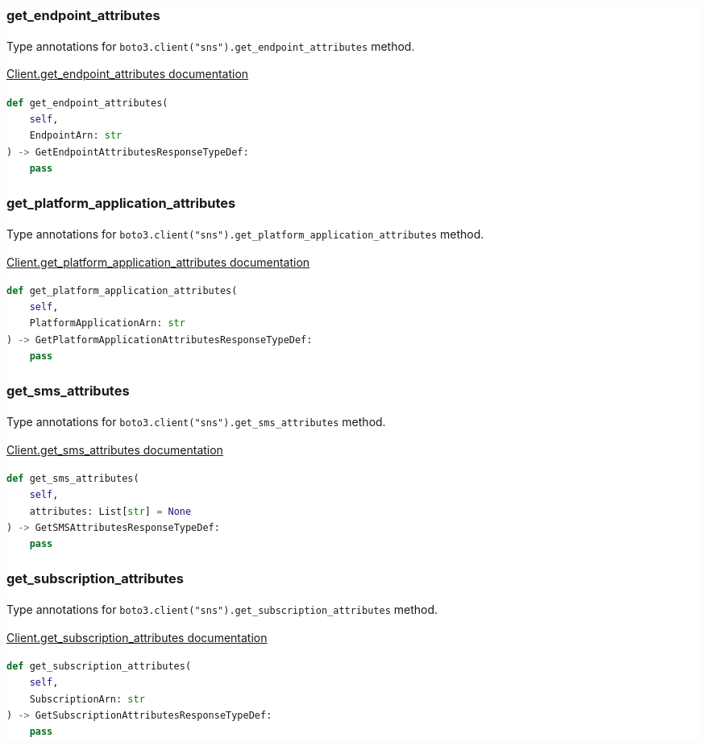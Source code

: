 ### get_endpoint_attributes

Type annotations for `boto3.client("sns").get_endpoint_attributes` method.

[Client.get_endpoint_attributes documentation](https://boto3.amazonaws.com/v1/documentation/api/latest/reference/services/sns.html#SNS.Client.get_endpoint_attributes)

```python
def get_endpoint_attributes(
    self,
    EndpointArn: str
) -> GetEndpointAttributesResponseTypeDef:
    pass
```

### get_platform_application_attributes

Type annotations for `boto3.client("sns").get_platform_application_attributes` method.

[Client.get_platform_application_attributes documentation](https://boto3.amazonaws.com/v1/documentation/api/latest/reference/services/sns.html#SNS.Client.get_platform_application_attributes)

```python
def get_platform_application_attributes(
    self,
    PlatformApplicationArn: str
) -> GetPlatformApplicationAttributesResponseTypeDef:
    pass
```

### get_sms_attributes

Type annotations for `boto3.client("sns").get_sms_attributes` method.

[Client.get_sms_attributes documentation](https://boto3.amazonaws.com/v1/documentation/api/latest/reference/services/sns.html#SNS.Client.get_sms_attributes)

```python
def get_sms_attributes(
    self,
    attributes: List[str] = None
) -> GetSMSAttributesResponseTypeDef:
    pass
```

### get_subscription_attributes

Type annotations for `boto3.client("sns").get_subscription_attributes` method.

[Client.get_subscription_attributes documentation](https://boto3.amazonaws.com/v1/documentation/api/latest/reference/services/sns.html#SNS.Client.get_subscription_attributes)

```python
def get_subscription_attributes(
    self,
    SubscriptionArn: str
) -> GetSubscriptionAttributesResponseTypeDef:
    pass
```
